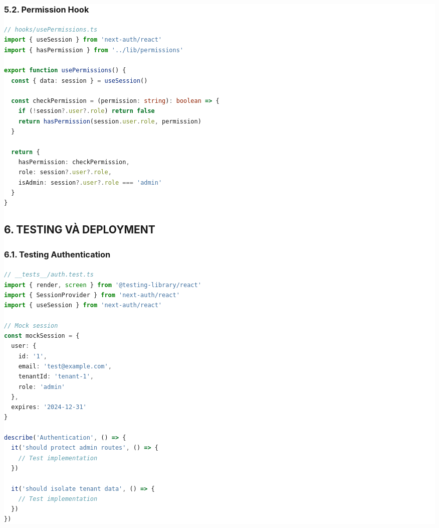 ### 5.2. Permission Hook

```typescript
// hooks/usePermissions.ts
import { useSession } from 'next-auth/react'
import { hasPermission } from '../lib/permissions'

export function usePermissions() {
  const { data: session } = useSession()
  
  const checkPermission = (permission: string): boolean => {
    if (!session?.user?.role) return false
    return hasPermission(session.user.role, permission)
  }

  return {
    hasPermission: checkPermission,
    role: session?.user?.role,
    isAdmin: session?.user?.role === 'admin'
  }
}
```

## 6. TESTING VÀ DEPLOYMENT

### 6.1. Testing Authentication

```typescript
// __tests__/auth.test.ts
import { render, screen } from '@testing-library/react'
import { SessionProvider } from 'next-auth/react'
import { useSession } from 'next-auth/react'

// Mock session
const mockSession = {
  user: {
    id: '1',
    email: 'test@example.com',
    tenantId: 'tenant-1',
    role: 'admin'
  },
  expires: '2024-12-31'
}

describe('Authentication', () => {
  it('should protect admin routes', () => {
    // Test implementation
  })

  it('should isolate tenant data', () => {
    // Test implementation
  })
})
```
